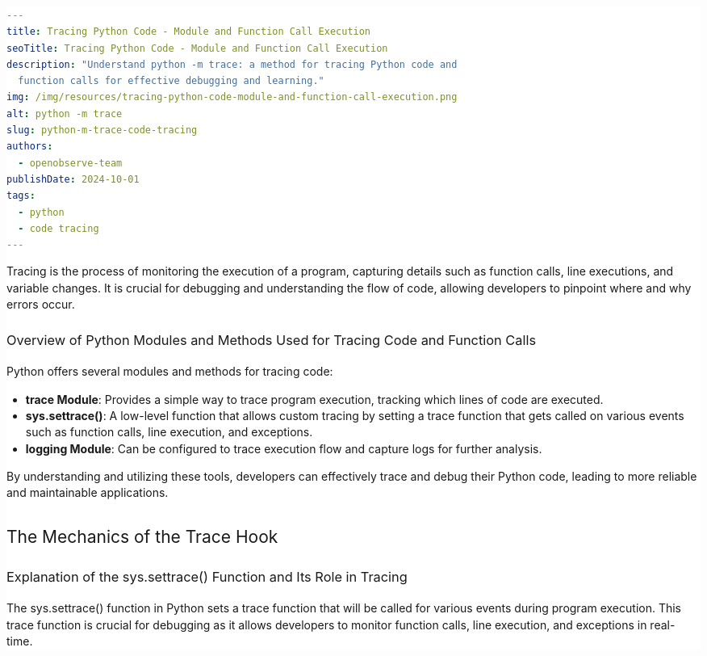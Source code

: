 ```yaml
---
title: Tracing Python Code - Module and Function Call Execution
seoTitle: Tracing Python Code - Module and Function Call Execution
description: "Understand python -m trace: a method for tracing Python code and
  function calls for effective debugging and learning."
img: /img/resources/tracing-python-code-module-and-function-call-execution.png
alt: python -m trace
slug: python-m-trace-code-tracing
authors:
  - openobserve-team
publishDate: 2024-10-01
tags:
  - python
  - code tracing
---
```

<p><span style="font-weight: 400;">Tracing is the process of monitoring the execution of a program, capturing details such as function calls, line executions, and variable changes. It is crucial for debugging and understanding the flow of code, allowing developers to pinpoint where and why errors occur.</span></p>

<h3><span style="font-weight: 400;">Overview of Python Modules and Methods Used for Tracing Code and Function Calls</span></h3>

<p><span style="font-weight: 400;">Python offers several modules and methods for tracing code:</span></p>

<ul>

<li style="font-weight: 400;"><strong>trace</strong><strong> Module</strong><span style="font-weight: 400;">: Provides a simple way to trace program execution, tracking which lines of code are executed.</span></li>

<li style="font-weight: 400;"><strong>sys.settrace()</strong><span style="font-weight: 400;">: A low-level function that allows custom tracing by setting a trace function that gets called on various events such as function calls, line execution, and exceptions.</span></li>

<li style="font-weight: 400;"><strong>logging</strong><strong> Module</strong><span style="font-weight: 400;">: Can be configured to trace execution flow and capture logs for further analysis.</span></li>

</ul>

<p><span style="font-weight: 400;">By understanding and utilizing these tools, developers can effectively trace and debug their Python code, leading to more reliable and maintainable applications.</span></p>

<h2><span style="font-weight: 400;">The Mechanics of the Trace Hook</span></h2>

<h3><span style="font-weight: 400;">Explanation of the </span><span style="font-weight: 400;">sys.settrace()</span><span style="font-weight: 400;"> Function and Its Role in Tracing</span></h3>

<p><span style="font-weight: 400;">The </span><span style="font-weight: 400;">sys.settrace()</span><span style="font-weight: 400;"> function in Python sets a trace function that will be called for various events during program execution. This trace function is crucial for debugging as it allows developers to monitor function calls, line execution, and exceptions in real-time.</span></p>
